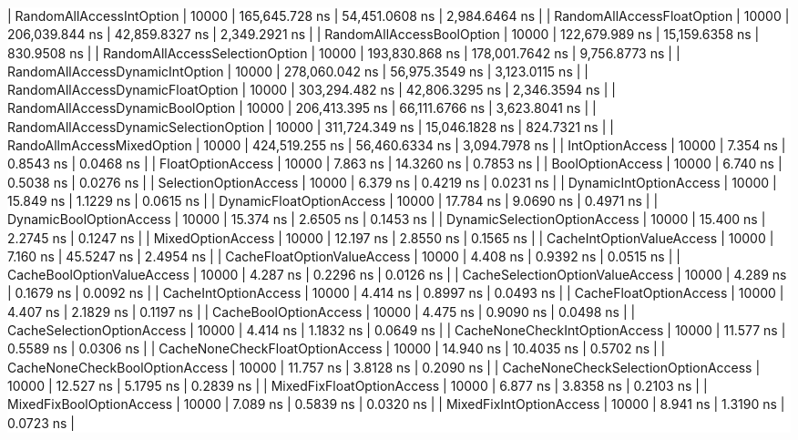 |                  RandomAllAccessIntOption |     10000 | 165,645.728 ns |  54,451.0608 ns |  2,984.6464 ns |
|                RandomAllAccessFloatOption |     10000 | 206,039.844 ns |  42,859.8327 ns |  2,349.2921 ns |
|                 RandomAllAccessBoolOption |     10000 | 122,679.989 ns |  15,159.6358 ns |    830.9508 ns |
|            RandomAllAccessSelectionOption |     10000 | 193,830.868 ns | 178,001.7642 ns |  9,756.8773 ns |
|           RandomAllAccessDynamicIntOption |     10000 | 278,060.042 ns |  56,975.3549 ns |  3,123.0115 ns |
|         RandomAllAccessDynamicFloatOption |     10000 | 303,294.482 ns |  42,806.3295 ns |  2,346.3594 ns |
|          RandomAllAccessDynamicBoolOption |     10000 | 206,413.395 ns |  66,111.6766 ns |  3,623.8041 ns |
|     RandomAllAccessDynamicSelectionOption |     10000 | 311,724.349 ns |  15,046.1828 ns |    824.7321 ns |
|                RandoAllmAccessMixedOption |     10000 | 424,519.255 ns |  56,460.6334 ns |  3,094.7978 ns |
|                           IntOptionAccess |     10000 |       7.354 ns |       0.8543 ns |      0.0468 ns |
|                         FloatOptionAccess |     10000 |       7.863 ns |      14.3260 ns |      0.7853 ns |
|                          BoolOptionAccess |     10000 |       6.740 ns |       0.5038 ns |      0.0276 ns |
|                     SelectionOptionAccess |     10000 |       6.379 ns |       0.4219 ns |      0.0231 ns |
|                    DynamicIntOptionAccess |     10000 |      15.849 ns |       1.1229 ns |      0.0615 ns |
|                  DynamicFloatOptionAccess |     10000 |      17.784 ns |       9.0690 ns |      0.4971 ns |
|                   DynamicBoolOptionAccess |     10000 |      15.374 ns |       2.6505 ns |      0.1453 ns |
|              DynamicSelectionOptionAccess |     10000 |      15.400 ns |       2.2745 ns |      0.1247 ns |
|                         MixedOptionAccess |     10000 |      12.197 ns |       2.8550 ns |      0.1565 ns |
|                 CacheIntOptionValueAccess |     10000 |       7.160 ns |      45.5247 ns |      2.4954 ns |
|               CacheFloatOptionValueAccess |     10000 |       4.408 ns |       0.9392 ns |      0.0515 ns |
|                CacheBoolOptionValueAccess |     10000 |       4.287 ns |       0.2296 ns |      0.0126 ns |
|           CacheSelectionOptionValueAccess |     10000 |       4.289 ns |       0.1679 ns |      0.0092 ns |
|                      CacheIntOptionAccess |     10000 |       4.414 ns |       0.8997 ns |      0.0493 ns |
|                    CacheFloatOptionAccess |     10000 |       4.407 ns |       2.1829 ns |      0.1197 ns |
|                     CacheBoolOptionAccess |     10000 |       4.475 ns |       0.9090 ns |      0.0498 ns |
|                CacheSelectionOptionAccess |     10000 |       4.414 ns |       1.1832 ns |      0.0649 ns |
|             CacheNoneCheckIntOptionAccess |     10000 |      11.577 ns |       0.5589 ns |      0.0306 ns |
|           CacheNoneCheckFloatOptionAccess |     10000 |      14.940 ns |      10.4035 ns |      0.5702 ns |
|            CacheNoneCheckBoolOptionAccess |     10000 |      11.757 ns |       3.8128 ns |      0.2090 ns |
|       CacheNoneCheckSelectionOptionAccess |     10000 |      12.527 ns |       5.1795 ns |      0.2839 ns |
|                 MixedFixFloatOptionAccess |     10000 |       6.877 ns |       3.8358 ns |      0.2103 ns |
|                  MixedFixBoolOptionAccess |     10000 |       7.089 ns |       0.5839 ns |      0.0320 ns |
|                   MixedFixIntOptionAccess |     10000 |       8.941 ns |       1.3190 ns |      0.0723 ns |
